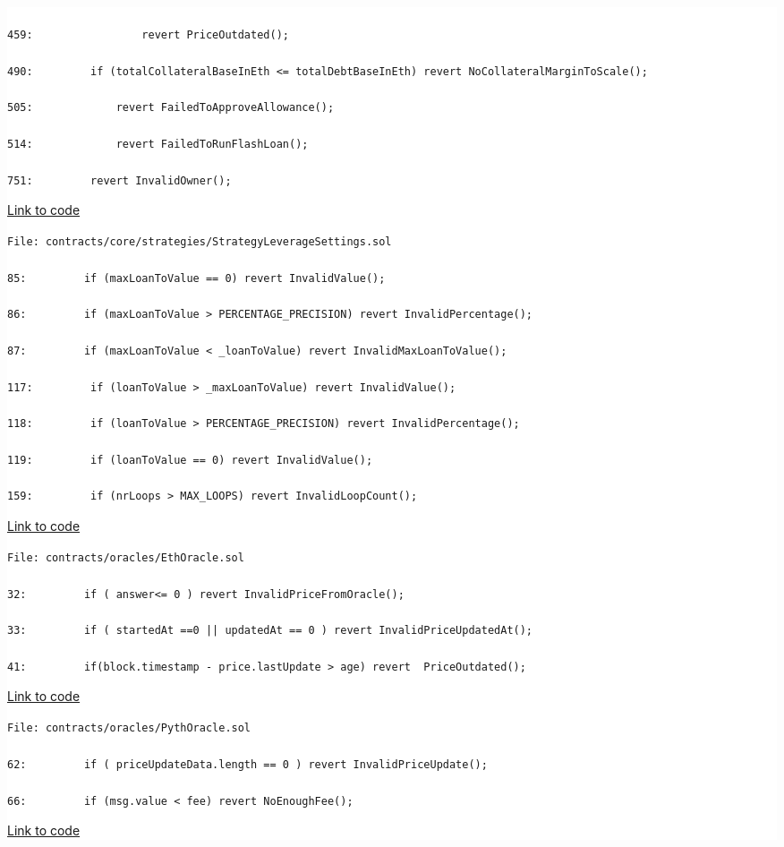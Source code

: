 ```solidity

459:                 revert PriceOutdated();

490:         if (totalCollateralBaseInEth <= totalDebtBaseInEth) revert NoCollateralMarginToScale();

505:             revert FailedToApproveAllowance();

514:             revert FailedToRunFlashLoan();

751:         revert InvalidOwner(); 

```
[Link to code](https://github.com/code-423n4/2024-05-bakerfi/blob/main/contracts/core/strategies/StrategyLeverage.sol)

```solidity
File: contracts/core/strategies/StrategyLeverageSettings.sol

85:         if (maxLoanToValue == 0) revert InvalidValue();

86:         if (maxLoanToValue > PERCENTAGE_PRECISION) revert InvalidPercentage();

87:         if (maxLoanToValue < _loanToValue) revert InvalidMaxLoanToValue();

117:         if (loanToValue > _maxLoanToValue) revert InvalidValue();

118:         if (loanToValue > PERCENTAGE_PRECISION) revert InvalidPercentage();

119:         if (loanToValue == 0) revert InvalidValue();

159:         if (nrLoops > MAX_LOOPS) revert InvalidLoopCount();

```
[Link to code](https://github.com/code-423n4/2024-05-bakerfi/blob/main/contracts/core/strategies/StrategyLeverageSettings.sol)

```solidity
File: contracts/oracles/EthOracle.sol

32:         if ( answer<= 0 ) revert InvalidPriceFromOracle();        

33:         if ( startedAt ==0 || updatedAt == 0 ) revert InvalidPriceUpdatedAt();    

41:         if(block.timestamp - price.lastUpdate > age) revert  PriceOutdated();

```
[Link to code](https://github.com/code-423n4/2024-05-bakerfi/blob/main/contracts/oracles/EthOracle.sol)

```solidity
File: contracts/oracles/PythOracle.sol

62:         if ( priceUpdateData.length == 0 ) revert InvalidPriceUpdate();

66:         if (msg.value < fee) revert NoEnoughFee();

```
[Link to code](https://github.com/code-423n4/2024-05-bakerfi/blob/main/contracts/oracles/PythOracle.sol)
